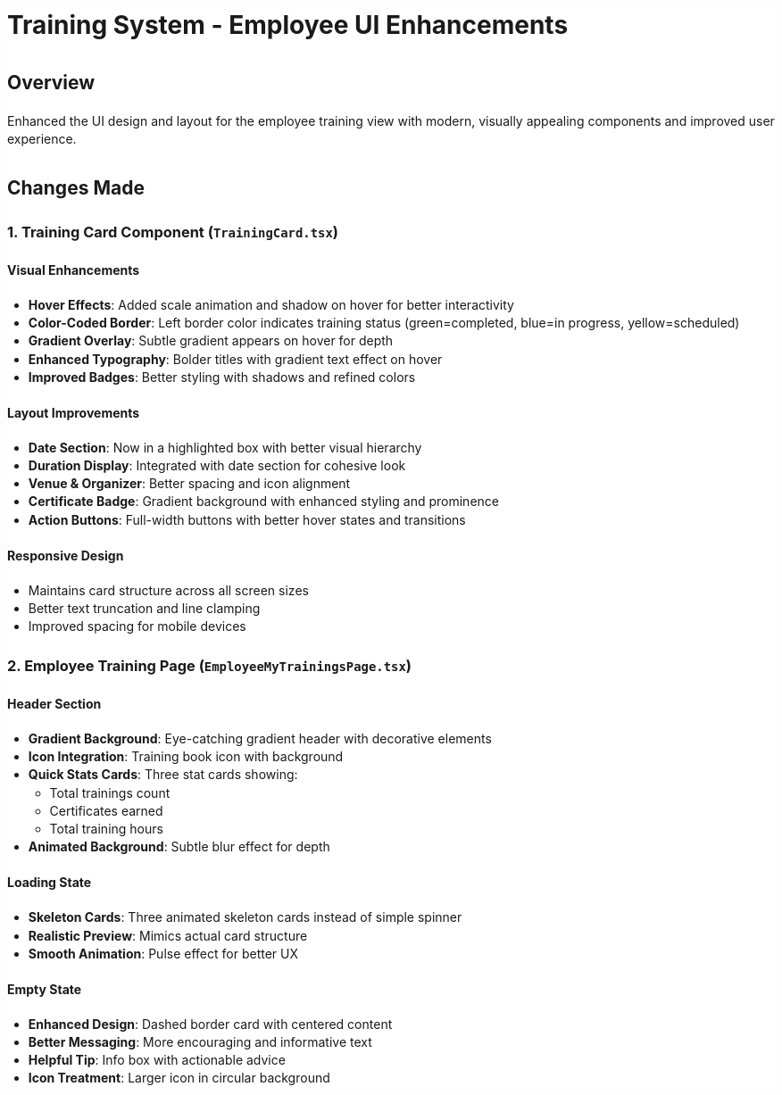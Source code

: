# Training System - Employee UI Enhancements

## Overview
Enhanced the UI design and layout for the employee training view with modern, visually appealing components and improved user experience.

## Changes Made

### 1. Training Card Component (`TrainingCard.tsx`)

#### Visual Enhancements
- **Hover Effects**: Added scale animation and shadow on hover for better interactivity
- **Color-Coded Border**: Left border color indicates training status (green=completed, blue=in progress, yellow=scheduled)
- **Gradient Overlay**: Subtle gradient appears on hover for depth
- **Enhanced Typography**: Bolder titles with gradient text effect on hover
- **Improved Badges**: Better styling with shadows and refined colors

#### Layout Improvements
- **Date Section**: Now in a highlighted box with better visual hierarchy
- **Duration Display**: Integrated with date section for cohesive look
- **Venue & Organizer**: Better spacing and icon alignment
- **Certificate Badge**: Gradient background with enhanced styling and prominence
- **Action Buttons**: Full-width buttons with better hover states and transitions

#### Responsive Design
- Maintains card structure across all screen sizes
- Better text truncation and line clamping
- Improved spacing for mobile devices

### 2. Employee Training Page (`EmployeeMyTrainingsPage.tsx`)

#### Header Section
- **Gradient Background**: Eye-catching gradient header with decorative elements
- **Icon Integration**: Training book icon with background
- **Quick Stats Cards**: Three stat cards showing:
  - Total trainings count
  - Certificates earned
  - Total training hours
- **Animated Background**: Subtle blur effect for depth

#### Loading State
- **Skeleton Cards**: Three animated skeleton cards instead of simple spinner
- **Realistic Preview**: Mimics actual card structure
- **Smooth Animation**: Pulse effect for better UX

#### Empty State
- **Enhanced Design**: Dashed border card with centered content
- **Better Messaging**: More encouraging and informative text
- **Helpful Tip**: Info box with actionable advice
- **Icon Treatment**: Larger icon in circular background
